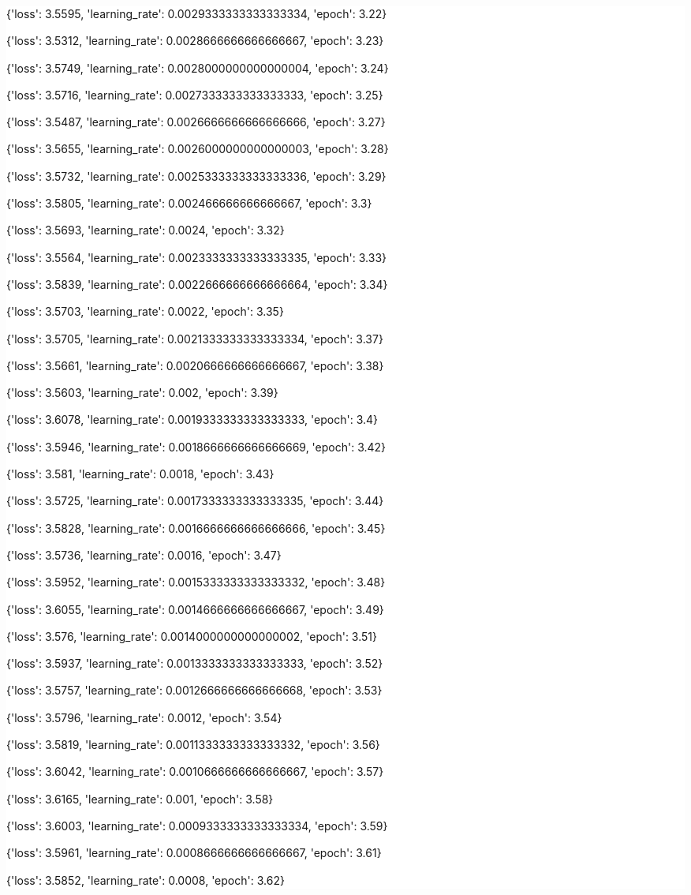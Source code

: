 {'loss': 3.5595, 'learning_rate': 0.0029333333333333334, 'epoch': 3.22}

{'loss': 3.5312, 'learning_rate': 0.0028666666666666667, 'epoch': 3.23}

{'loss': 3.5749, 'learning_rate': 0.0028000000000000004, 'epoch': 3.24}

{'loss': 3.5716, 'learning_rate': 0.0027333333333333333, 'epoch': 3.25}

{'loss': 3.5487, 'learning_rate': 0.0026666666666666666, 'epoch': 3.27}

{'loss': 3.5655, 'learning_rate': 0.0026000000000000003, 'epoch': 3.28}

{'loss': 3.5732, 'learning_rate': 0.0025333333333333336, 'epoch': 3.29}

{'loss': 3.5805, 'learning_rate': 0.002466666666666667, 'epoch': 3.3}

{'loss': 3.5693, 'learning_rate': 0.0024, 'epoch': 3.32}

{'loss': 3.5564, 'learning_rate': 0.0023333333333333335, 'epoch': 3.33}

{'loss': 3.5839, 'learning_rate': 0.0022666666666666664, 'epoch': 3.34}

{'loss': 3.5703, 'learning_rate': 0.0022, 'epoch': 3.35}

{'loss': 3.5705, 'learning_rate': 0.0021333333333333334, 'epoch': 3.37}

{'loss': 3.5661, 'learning_rate': 0.0020666666666666667, 'epoch': 3.38}

{'loss': 3.5603, 'learning_rate': 0.002, 'epoch': 3.39}

{'loss': 3.6078, 'learning_rate': 0.0019333333333333333, 'epoch': 3.4}

{'loss': 3.5946, 'learning_rate': 0.0018666666666666669, 'epoch': 3.42}

{'loss': 3.581, 'learning_rate': 0.0018, 'epoch': 3.43}

{'loss': 3.5725, 'learning_rate': 0.0017333333333333335, 'epoch': 3.44}

{'loss': 3.5828, 'learning_rate': 0.0016666666666666666, 'epoch': 3.45}

{'loss': 3.5736, 'learning_rate': 0.0016, 'epoch': 3.47}

{'loss': 3.5952, 'learning_rate': 0.0015333333333333332, 'epoch': 3.48}

{'loss': 3.6055, 'learning_rate': 0.0014666666666666667, 'epoch': 3.49}

{'loss': 3.576, 'learning_rate': 0.0014000000000000002, 'epoch': 3.51}

{'loss': 3.5937, 'learning_rate': 0.0013333333333333333, 'epoch': 3.52}

{'loss': 3.5757, 'learning_rate': 0.0012666666666666668, 'epoch': 3.53}

{'loss': 3.5796, 'learning_rate': 0.0012, 'epoch': 3.54}

{'loss': 3.5819, 'learning_rate': 0.0011333333333333332, 'epoch': 3.56}

{'loss': 3.6042, 'learning_rate': 0.0010666666666666667, 'epoch': 3.57}

{'loss': 3.6165, 'learning_rate': 0.001, 'epoch': 3.58}

{'loss': 3.6003, 'learning_rate': 0.0009333333333333334, 'epoch': 3.59}

{'loss': 3.5961, 'learning_rate': 0.0008666666666666667, 'epoch': 3.61}

{'loss': 3.5852, 'learning_rate': 0.0008, 'epoch': 3.62}
